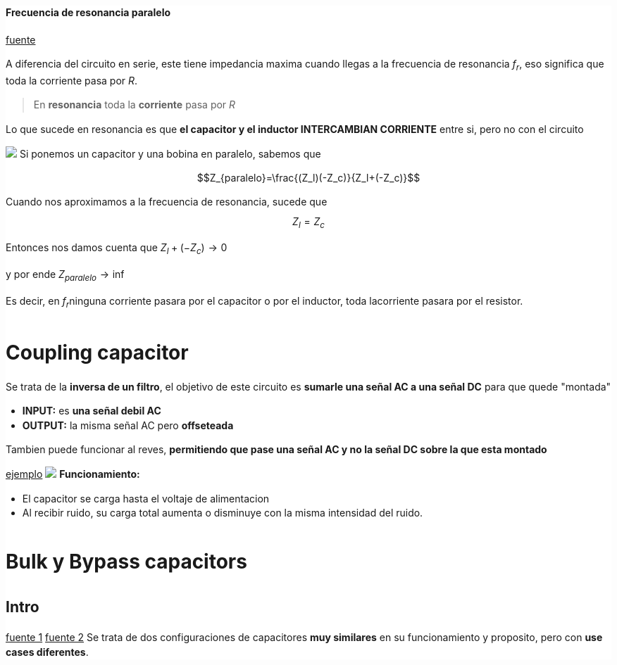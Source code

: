 #### Frecuencia de resonancia paralelo
[fuente](https://www.youtube.com/watch?v=vHFVBn3E3l4&list=PLb_ph_WdlLDny2cGloFSxyRgO8B733jeo&index=50)

A diferencia del circuito en serie, este tiene impedancia maxima cuando llegas a la frecuencia de resonancia $f_r$, eso significa que toda la corriente pasa por $R$.

>En **resonancia** toda la **corriente** pasa por $R$

Lo que sucede en resonancia es que **el capacitor y el inductor INTERCAMBIAN CORRIENTE** entre si, pero no con el circuito


![](https://i.imgur.com/L7sg0WE.png)
Si ponemos un capacitor y una bobina en paralelo, sabemos que


$$Z_{paralelo}=\frac{(Z_l)(-Z_c)}{Z_l+(-Z_c)}$$

Cuando nos aproximamos a la frecuencia de resonancia, sucede que
$$Z_l=Z_c$$

Entonces nos damos cuenta que
 $Z_l+(-Z_c) \to 0$ 
 
y por ende
 $Z_{paralelo} \to \inf$

Es decir, en $f_r$ninguna corriente pasara por el capacitor o por el inductor, toda lacorriente pasara por el resistor.


# Coupling capacitor 

Se trata de la **inversa de un filtro**, el objetivo de este circuito es **sumarle una señal AC a una señal DC** para que quede "montada"

* **INPUT:** es **una señal debil AC**
* **OUTPUT:** la misma señal AC pero **offseteada**

Tambien puede funcionar al reves, **permitiendo que pase una señal AC y no la señal DC sobre la que esta montado**

[ejemplo](https://tinyurl.com/y3jjr5ut)
![](https://i.imgur.com/6Kw6VZ2.png)
**Funcionamiento:**
* El capacitor se carga hasta el voltaje de alimentacion
* Al recibir ruido, su carga total aumenta o  disminuye con la misma intensidad del ruido.



# Bulk y Bypass capacitors

## Intro
[fuente 1](https://electronics.stackexchange.com/questions/170957/de-coupling-capacitor-and-bulk-capacitor)
[fuente 2](https://www.youtube.com/watch?v=1xicZF9glH0)
Se trata de dos configuraciones de capacitores **muy similares** en su funcionamiento y proposito, pero con **use cases diferentes**.
